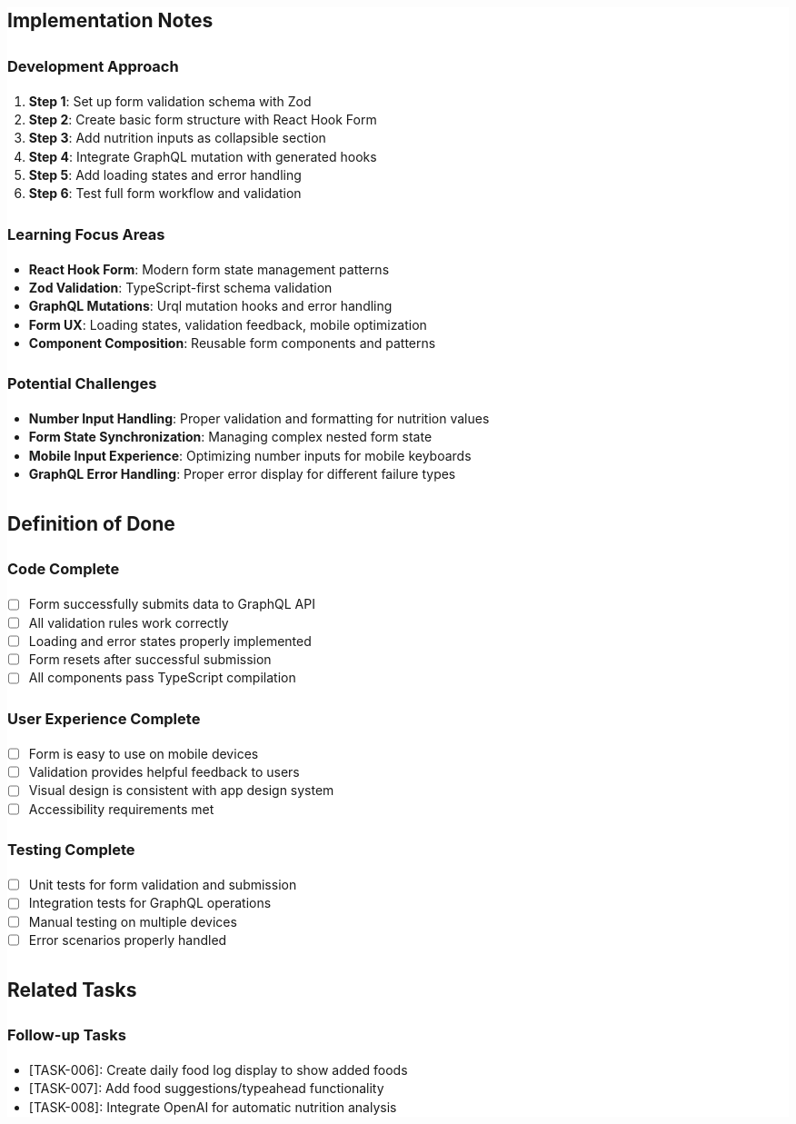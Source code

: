 ## Implementation Notes

### Development Approach
1. **Step 1**: Set up form validation schema with Zod
2. **Step 2**: Create basic form structure with React Hook Form
3. **Step 3**: Add nutrition inputs as collapsible section
4. **Step 4**: Integrate GraphQL mutation with generated hooks
5. **Step 5**: Add loading states and error handling
6. **Step 6**: Test full form workflow and validation

### Learning Focus Areas
- **React Hook Form**: Modern form state management patterns
- **Zod Validation**: TypeScript-first schema validation
- **GraphQL Mutations**: Urql mutation hooks and error handling
- **Form UX**: Loading states, validation feedback, mobile optimization
- **Component Composition**: Reusable form components and patterns

### Potential Challenges
- **Number Input Handling**: Proper validation and formatting for nutrition values
- **Form State Synchronization**: Managing complex nested form state
- **Mobile Input Experience**: Optimizing number inputs for mobile keyboards
- **GraphQL Error Handling**: Proper error display for different failure types

## Definition of Done

### Code Complete
- [ ] Form successfully submits data to GraphQL API
- [ ] All validation rules work correctly
- [ ] Loading and error states properly implemented
- [ ] Form resets after successful submission
- [ ] All components pass TypeScript compilation

### User Experience Complete
- [ ] Form is easy to use on mobile devices
- [ ] Validation provides helpful feedback to users
- [ ] Visual design is consistent with app design system
- [ ] Accessibility requirements met

### Testing Complete
- [ ] Unit tests for form validation and submission
- [ ] Integration tests for GraphQL operations
- [ ] Manual testing on multiple devices
- [ ] Error scenarios properly handled

## Related Tasks

### Follow-up Tasks
- [TASK-006]: Create daily food log display to show added foods
- [TASK-007]: Add food suggestions/typeahead functionality
- [TASK-008]: Integrate OpenAI for automatic nutrition analysis
